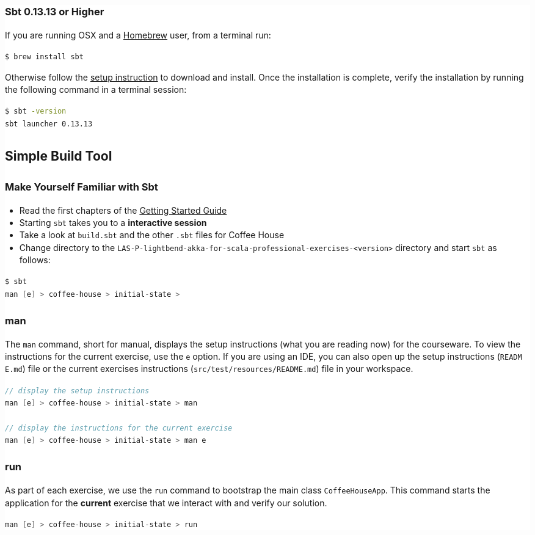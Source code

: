 ### Sbt 0.13.13 or Higher

If you are running OSX and a [Homebrew](http://brew.sh/) user, from a terminal run:

```bash
$ brew install sbt
```

Otherwise follow the [setup instruction](http://www.scala-sbt.org/0.13/docs/index.html) to download and install. Once the installation is complete, verify the installation by running the following command in a terminal session:

```bash
$ sbt -version
sbt launcher 0.13.13
```

## Simple Build Tool

### Make Yourself Familiar with Sbt

- Read the first chapters of the [Getting Started Guide](http://www.scala-sbt.org/release/tutorial/index.html)
- Starting `sbt` takes you to a **interactive session**
- Take a look at `build.sbt` and the other `.sbt` files for Coffee House
- Change directory to the `LAS-P-lightbend-akka-for-scala-professional-exercises-<version>` directory and start `sbt` as follows:

```scala
$ sbt
man [e] > coffee-house > initial-state >
```

### man

The `man` command, short for manual, displays the setup instructions (what you are reading now) for the courseware. To view the instructions for the current exercise, use the `e` option. If you are using an IDE, you can also open up the setup instructions (`README.md`) file or the current exercises instructions (`src/test/resources/README.md`) file in your workspace.

```scala
// display the setup instructions
man [e] > coffee-house > initial-state > man

// display the instructions for the current exercise
man [e] > coffee-house > initial-state > man e
```

### run

As part of each exercise, we use the `run` command to bootstrap the main class `CoffeeHouseApp`. This command starts the application for the **current** exercise that we interact with and verify our solution.

```scala
man [e] > coffee-house > initial-state > run
```
